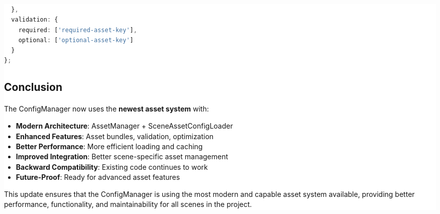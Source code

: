 ```typescript
  },
  validation: {
    required: ['required-asset-key'],
    optional: ['optional-asset-key']
  }
};
```

## Conclusion

The ConfigManager now uses the **newest asset system** with:

- **Modern Architecture**: AssetManager + SceneAssetConfigLoader
- **Enhanced Features**: Asset bundles, validation, optimization
- **Better Performance**: More efficient loading and caching
- **Improved Integration**: Better scene-specific asset management
- **Backward Compatibility**: Existing code continues to work
- **Future-Proof**: Ready for advanced asset features

This update ensures that the ConfigManager is using the most modern and capable asset system available, providing better performance, functionality, and maintainability for all scenes in the project.
